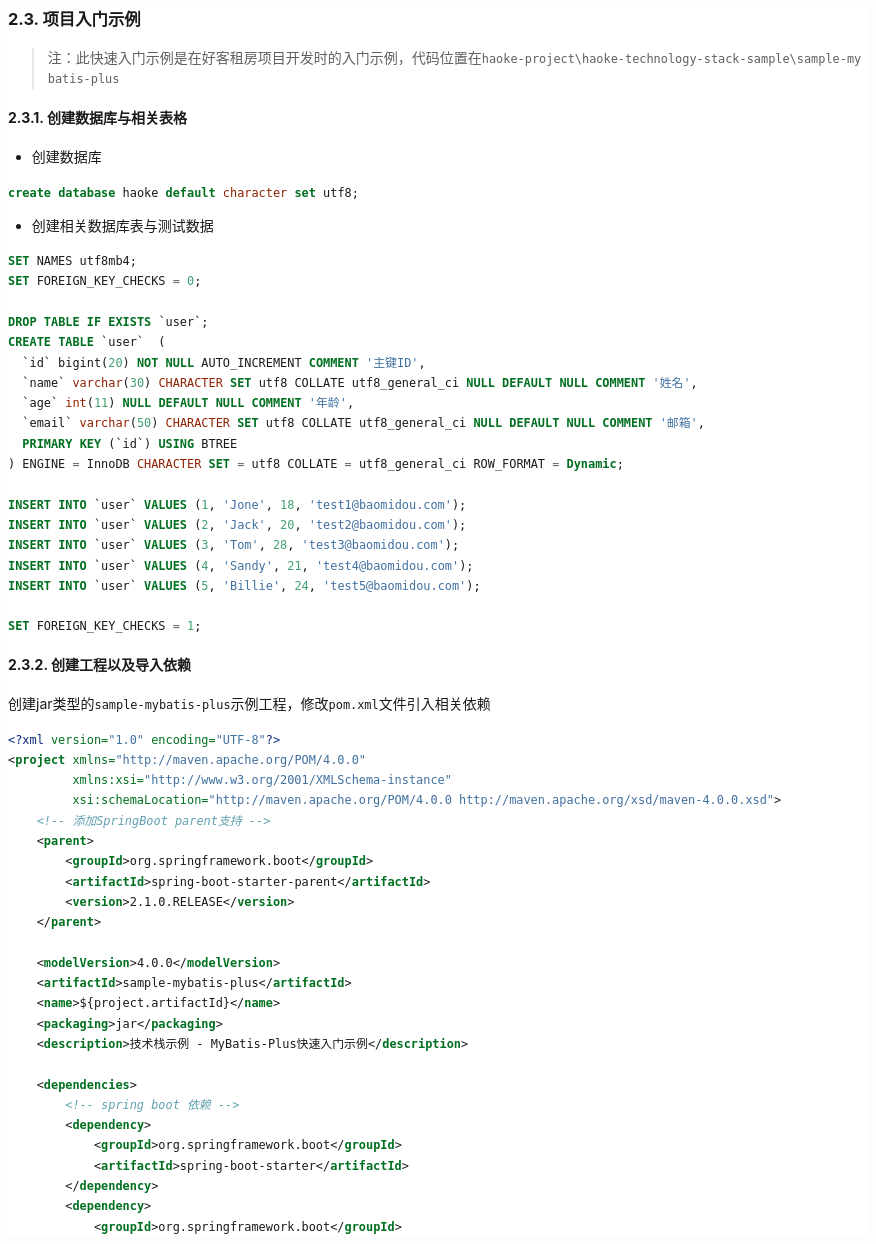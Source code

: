 ### 2.3. 项目入门示例

> 注：此快速入门示例是在好客租房项目开发时的入门示例，代码位置在`haoke-project\haoke-technology-stack-sample\sample-mybatis-plus`

#### 2.3.1. 创建数据库与相关表格

- 创建数据库

```sql
create database haoke default character set utf8;
```

- 创建相关数据库表与测试数据

```sql
SET NAMES utf8mb4;
SET FOREIGN_KEY_CHECKS = 0;

DROP TABLE IF EXISTS `user`;
CREATE TABLE `user`  (
  `id` bigint(20) NOT NULL AUTO_INCREMENT COMMENT '主键ID',
  `name` varchar(30) CHARACTER SET utf8 COLLATE utf8_general_ci NULL DEFAULT NULL COMMENT '姓名',
  `age` int(11) NULL DEFAULT NULL COMMENT '年龄',
  `email` varchar(50) CHARACTER SET utf8 COLLATE utf8_general_ci NULL DEFAULT NULL COMMENT '邮箱',
  PRIMARY KEY (`id`) USING BTREE
) ENGINE = InnoDB CHARACTER SET = utf8 COLLATE = utf8_general_ci ROW_FORMAT = Dynamic;

INSERT INTO `user` VALUES (1, 'Jone', 18, 'test1@baomidou.com');
INSERT INTO `user` VALUES (2, 'Jack', 20, 'test2@baomidou.com');
INSERT INTO `user` VALUES (3, 'Tom', 28, 'test3@baomidou.com');
INSERT INTO `user` VALUES (4, 'Sandy', 21, 'test4@baomidou.com');
INSERT INTO `user` VALUES (5, 'Billie', 24, 'test5@baomidou.com');

SET FOREIGN_KEY_CHECKS = 1;
```

#### 2.3.2. 创建工程以及导入依赖

创建jar类型的`sample-mybatis-plus`示例工程，修改`pom.xml`文件引入相关依赖

```xml
<?xml version="1.0" encoding="UTF-8"?>
<project xmlns="http://maven.apache.org/POM/4.0.0"
         xmlns:xsi="http://www.w3.org/2001/XMLSchema-instance"
         xsi:schemaLocation="http://maven.apache.org/POM/4.0.0 http://maven.apache.org/xsd/maven-4.0.0.xsd">
    <!-- 添加SpringBoot parent支持 -->
    <parent>
        <groupId>org.springframework.boot</groupId>
        <artifactId>spring-boot-starter-parent</artifactId>
        <version>2.1.0.RELEASE</version>
    </parent>

    <modelVersion>4.0.0</modelVersion>
    <artifactId>sample-mybatis-plus</artifactId>
    <name>${project.artifactId}</name>
    <packaging>jar</packaging>
    <description>技术栈示例 - MyBatis-Plus快速入门示例</description>

    <dependencies>
        <!-- spring boot 依赖 -->
        <dependency>
            <groupId>org.springframework.boot</groupId>
            <artifactId>spring-boot-starter</artifactId>
        </dependency>
        <dependency>
            <groupId>org.springframework.boot</groupId>
```
